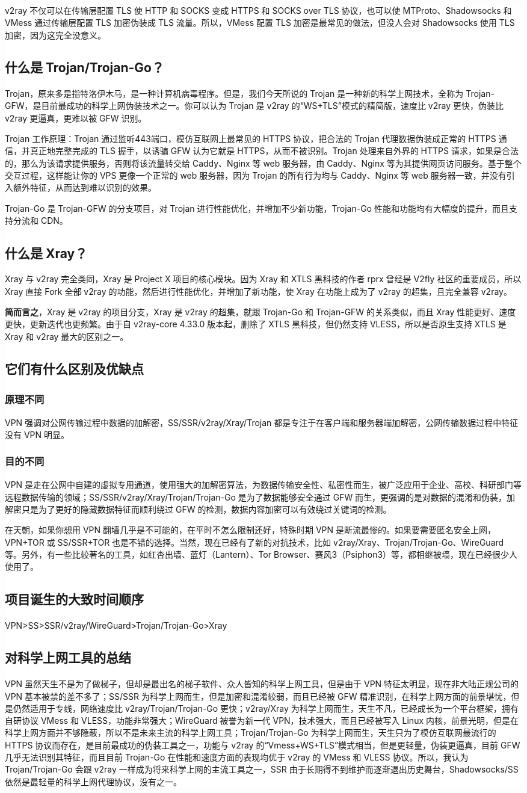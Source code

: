 v2ray 不仅可以在传输层配置 TLS 使 HTTP 和 SOCKS 变成 HTTPS 和 SOCKS over TLS 协议，也可以使 MTProto、Shadowsocks 和 VMess 通过传输层配置 TLS 加密伪装成 TLS 流量。所以，VMess 配置 TLS 加密是最常见的做法，但没人会对 Shadowsocks 使用 TLS 加密，因为这完全没意义。

## 什么是 Trojan/Trojan-Go？

Trojan，原来多是指特洛伊木马，是一种计算机病毒程序。但是，我们今天所说的 Trojan 是一种新的科学上网技术，全称为 Trojan-GFW，是目前最成功的科学上网伪装技术之一。你可以认为 Trojan 是 v2ray 的“WS+TLS”模式的精简版，速度比 v2ray 更快，伪装比 v2ray 更逼真，更难以被 GFW 识别。

Trojan 工作原理：Trojan 通过监听443端口，模仿互联网上最常见的 HTTPS 协议，把合法的 Trojan 代理数据伪装成正常的 HTTPS 通信，并真正地完整完成的 TLS 握手，以诱骗 GFW 认为它就是 HTTPS，从而不被识别。Trojan 处理来自外界的 HTTPS 请求，如果是合法的，那么为该请求提供服务，否则将该流量转交给 Caddy、Nginx 等 web 服务器，由 Caddy、Nginx 等为其提供网页访问服务。基于整个交互过程，这样能让你的 VPS 更像一个正常的 web 服务器，因为 Trojan 的所有行为均与 Caddy、Nginx 等 web 服务器一致，并没有引入额外特征，从而达到难以识别的效果。

Trojan-Go 是 Trojan-GFW 的分支项目，对 Trojan 进行性能优化，并增加不少新功能，Trojan-Go 性能和功能均有大幅度的提升，而且支持分流和 CDN。

## 什么是 Xray？

Xray 与 v2ray 完全类同，Xray 是 Project X 项目的核心模块。因为 Xray 和 XTLS 黑科技的作者 rprx 曾经是 V2fly 社区的重要成员，所以 Xray 直接 Fork 全部 v2ray 的功能，然后进行性能优化，并增加了新功能，使 Xray 在功能上成为了 v2ray 的超集，且完全兼容 v2ray。

**简而言之**，Xray 是 v2ray 的项目分支，Xray 是 v2ray 的超集，就跟 Trojan-Go 和 Trojan-GFW 的关系类似，而且 Xray 性能更好、速度更快，更新迭代也更频繁。由于自 v2ray-core 4.33.0 版本起，删除了 XTLS 黑科技，但仍然支持 VLESS，所以是否原生支持 XTLS 是 Xray 和 v2ray 最大的区别之一。

## 它们有什么区别及优缺点

### 原理不同

VPN 强调对公网传输过程中数据的加解密，SS/SSR/v2ray/Xray/Trojan 都是专注于在客户端和服务器端加解密，公网传输数据过程中特征没有 VPN 明显。

### 目的不同

VPN 是走在公网中自建的虚拟专用通道，使用强大的加解密算法，为数据传输安全性、私密性而生，被广泛应用于企业、高校、科研部门等远程数据传输的领域；SS/SSR/v2ray/Xray/Trojan/Trojan-Go 是为了数据能够安全通过 GFW 而生，更强调的是对数据的混淆和伪装，加解密只是为了更好的隐藏数据特征而顺利绕过 GFW 的检测，数据内容加密可以有效绕过关键词的检测。

在天朝，如果你想用 VPN 翻墙几乎是不可能的，在平时不怎么限制还好，特殊时期 VPN 是断流最惨的。如果要需要匿名安全上网，VPN+TOR 或 SS/SSR+TOR 也是不错的选择。当然，现在已经有了新的对抗技术，比如 v2ray/Xray、Trojan/Trojan-Go、WireGuard 等。另外，有一些比较著名的工具，如红杏出墙、蓝灯（Lantern）、Tor Browser、赛风3（Psiphon3）等，都相继被墙，现在已经很少人使用了。

## 项目诞生的大致时间顺序

VPN>SS>SSR/v2ray/WireGuard>Trojan/Trojan-Go>Xray

## 对科学上网工具的总结

VPN 虽然天生不是为了做梯子，但却是最出名的梯子软件、众人皆知的科学上网工具，但是由于 VPN 特征太明显，现在非大陆正规公司的 VPN 基本被禁的差不多了；SS/SSR 为科学上网而生，但是加密和混淆较弱，而且已经被 GFW 精准识别，在科学上网方面的前景堪忧，但是仍然适用于专线，网络速度比 v2ray/Trojan/Trojan-Go 更快；v2ray/Xray 为科学上网而生，天生不凡，已经成长为一个平台框架，拥有自研协议 VMess 和 VLESS，功能非常强大；WireGuard 被誉为新一代 VPN，技术强大，而且已经被写入 Linux 内核，前景光明，但是在科学上网方面并不够隐蔽，所以不是未来主流的科学上网工具；Trojan/Trojan-Go 为科学上网而生，天生只为了模仿互联网最流行的 HTTPS 协议而存在，是目前最成功的伪装工具之一，功能与 v2ray 的“Vmess+WS+TLS”模式相当，但是更轻量，伪装更逼真，目前 GFW 几乎无法识别其特征，而且目前 Trojan-Go 在性能和速度方面的表现均优于 v2ray 的 VMess 和 VLESS 协议。所以，我认为 Trojan/Trojan-Go 会跟 v2ray 一样成为将来科学上网的主流工具之一，SSR 由于长期得不到维护而逐渐退出历史舞台，Shadowsocks/SS 依然是最轻量的科学上网代理协议，没有之一。
